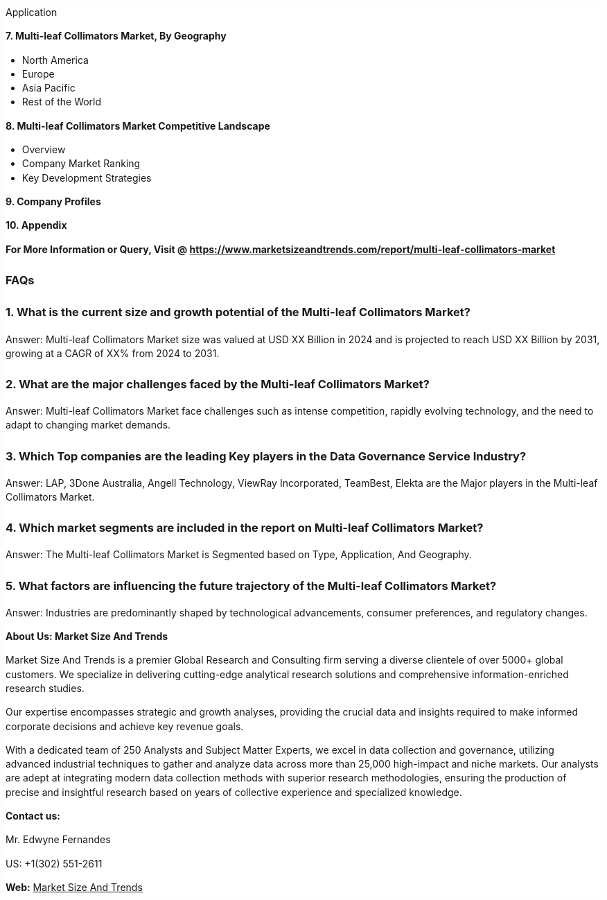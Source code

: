 Application</span></strong></p></div><div class="" data-test-id=""><p><strong><span class="">7. Multi-leaf Collimators Market, By Geography</span></strong></p></div><div class="" data-test-id=""><ul><li><span class="">North America</span></li><li><span class="">Europe</span></li><li><span class="">Asia Pacific</span></li><li><span class="">Rest of the World</span></li></ul></div><div class="" data-test-id=""><p><strong><span class="">8. Multi-leaf Collimators Market Competitive Landscape</span></strong></p></div><div class="" data-test-id=""><ul><li><span class="">Overview</span></li><li><span class="">Company Market Ranking</span></li><li><span class="">Key Development Strategies</span></li></ul></div><div class="" data-test-id=""><p><strong><span class="">9. Company Profiles</span></strong></p></div><div class="" data-test-id=""><p><strong><span class="">10. Appendix</span></strong></p></div><div class="" data-test-id=""><p><strong><span class="">For More Information or Query, Visit @ <a href="https://www.marketsizeandtrends.com/report/multi-leaf-collimators-market" target="_blank">https://www.marketsizeandtrends.com/report/multi-leaf-collimators-market</a></span></strong></p></div><div class="" data-test-id=""><div class="article-main__content" data-test-id="publishing-text-block"><h3><strong><span class="">FAQs</span></strong></h3></div><div class="article-main__content" data-test-id="publishing-text-block"><h3><span class="">1. What is the current size and growth potential of the Multi-leaf Collimators Market?</span></h3></div><div class="article-main__content" data-test-id="publishing-text-block"><p><span class="font-[700]">Answer</span><span class="">: Multi-leaf Collimators Market size was valued at USD XX Billion in 2024 and is projected to reach USD XX Billion by 2031, growing at a CAGR of XX% from 2024 to 2031.</span></p></div><div class="article-main__content" data-test-id="publishing-text-block"><h3><span class="">2. What are the major challenges faced by the Multi-leaf Collimators Market?</span></h3></div><div class="article-main__content" data-test-id="publishing-text-block"><p><span class="font-[700]">Answer</span><span class="">: Multi-leaf Collimators Market face challenges such as intense competition, rapidly evolving technology, and the need to adapt to changing market demands.</span></p></div><div class="article-main__content" data-test-id="publishing-text-block"><h3><span class="">3. Which Top companies are the leading Key players in the Data Governance Service Industry?</span></h3></div><div class="article-main__content" data-test-id="publishing-text-block"><p><span class="font-[700]">Answer</span><span class="">: LAP, 3Done Australia, Angell Technology, ViewRay Incorporated, TeamBest, Elekta are the Major players in the Multi-leaf Collimators Market.</span></p></div><div class="article-main__content" data-test-id="publishing-text-block"><h3><span class="">4. Which market segments are included in the report on Multi-leaf Collimators Market?</span></h3></div><div class="article-main__content" data-test-id="publishing-text-block"><p><span class="font-[700]">Answer</span><span class="">: The Multi-leaf Collimators Market is Segmented based on Type, Application, And Geography.</span></p></div><div class="article-main__content" data-test-id="publishing-text-block"><h3><span class="">5. What factors are influencing the future trajectory of the Multi-leaf Collimators Market?</span></h3></div><div class="article-main__content" data-test-id="publishing-text-block"><p><span class="font-[700]">Answer:</span><span class="">&nbsp;Industries are predominantly shaped by technological advancements, consumer preferences, and regulatory changes.</span></p></div><p><strong><span class="">About Us: Market Size And Trends</span></strong></p></div><div class="" data-test-id=""><p><span class="">Market Size And Trends is a premier Global Research and Consulting firm serving a diverse clientele of over 5000+ global customers. We specialize in delivering cutting-edge analytical research solutions and comprehensive information-enriched research studies.</span></p></div><div class="" data-test-id=""><p><span class="">Our expertise encompasses strategic and growth analyses, providing the crucial data and insights required to make informed corporate decisions and achieve key revenue goals.</span></p></div><div class="" data-test-id=""><p><span class="">With a dedicated team of 250 Analysts and Subject Matter Experts, we excel in data collection and governance, utilizing advanced industrial techniques to gather and analyze data across more than 25,000 high-impact and niche markets. Our analysts are adept at integrating modern data collection methods with superior research methodologies, ensuring the production of precise and insightful research based on years of collective experience and specialized knowledge.</span></p></div><div class="" data-test-id=""><p><strong><span class="">Contact us:</span></strong></p></div><div class="" data-test-id=""><p><span class="">Mr. Edwyne Fernandes</span></p></div><div class="" data-test-id=""><p><span class="">US: +1(302) 551-2611<br /></span></p><p><span class=""><strong>Web:</strong> <a href="https://www.marketsizeandtrends.com/" target="_blank">Market Size And Trends</a></span></p></div>
